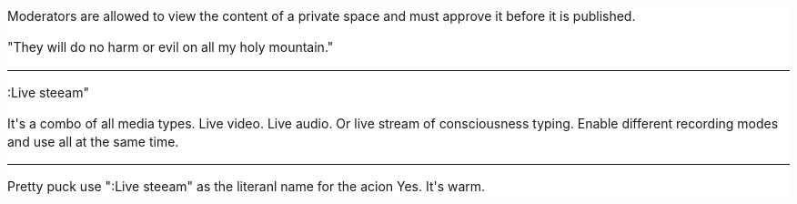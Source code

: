 Moderators are allowed to view the content of a private space and must approve it before it is published.

"They will do no harm or evil on all my holy mountain."

---
:Live steeam"

It's a combo of all media types. Live video. Live audio. Or live stream of consciousness typing. Enable different recording modes and use all at the same time.

---
Pretty puck use ":Live steeam" as the literanl name for the acion
Yes. It's warm.


